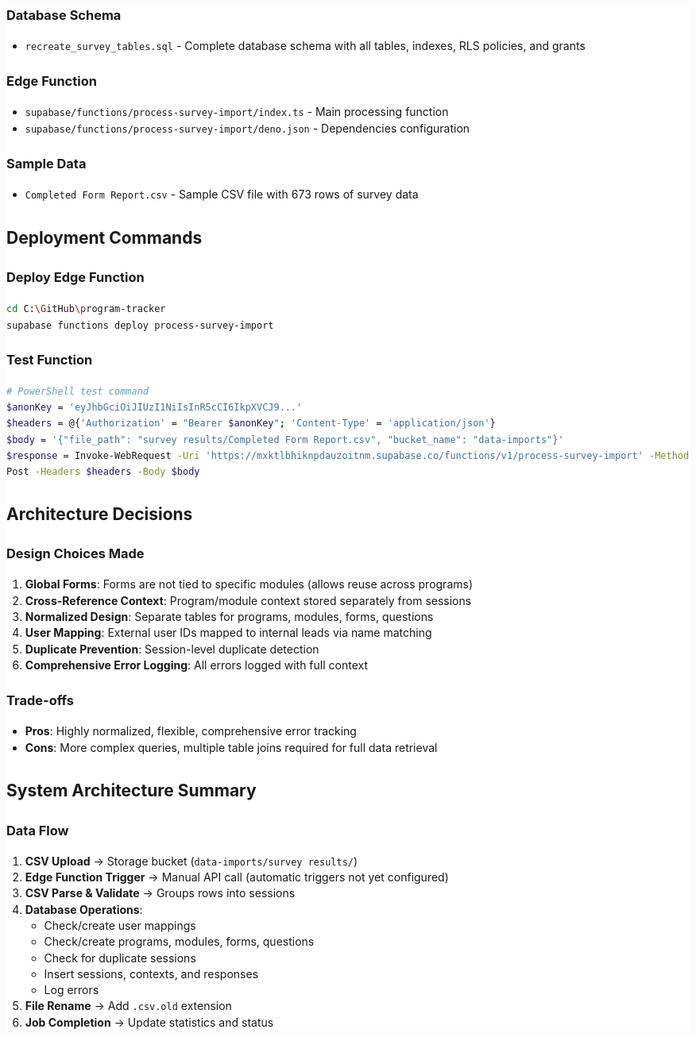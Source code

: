 ### Database Schema
- `recreate_survey_tables.sql` - Complete database schema with all tables, indexes, RLS policies, and grants

### Edge Function
- `supabase/functions/process-survey-import/index.ts` - Main processing function
- `supabase/functions/process-survey-import/deno.json` - Dependencies configuration

### Sample Data
- `Completed Form Report.csv` - Sample CSV file with 673 rows of survey data

## Deployment Commands

### Deploy Edge Function
```bash
cd C:\GitHub\program-tracker
supabase functions deploy process-survey-import
```

### Test Function
```bash
# PowerShell test command
$anonKey = 'eyJhbGciOiJIUzI1NiIsInR5cCI6IkpXVCJ9...'
$headers = @{'Authorization' = "Bearer $anonKey"; 'Content-Type' = 'application/json'}
$body = '{"file_path": "survey results/Completed Form Report.csv", "bucket_name": "data-imports"}'
$response = Invoke-WebRequest -Uri 'https://mxktlbhiknpdauzoitnm.supabase.co/functions/v1/process-survey-import' -Method Post -Headers $headers -Body $body
```

## Architecture Decisions

### Design Choices Made
1. **Global Forms**: Forms are not tied to specific modules (allows reuse across programs)
2. **Cross-Reference Context**: Program/module context stored separately from sessions
3. **Normalized Design**: Separate tables for programs, modules, forms, questions
4. **User Mapping**: External user IDs mapped to internal leads via name matching
5. **Duplicate Prevention**: Session-level duplicate detection
6. **Comprehensive Error Logging**: All errors logged with full context

### Trade-offs
- **Pros**: Highly normalized, flexible, comprehensive error tracking
- **Cons**: More complex queries, multiple table joins required for full data retrieval

## System Architecture Summary

### Data Flow
1. **CSV Upload** → Storage bucket (`data-imports/survey results/`)
2. **Edge Function Trigger** → Manual API call (automatic triggers not yet configured)
3. **CSV Parse & Validate** → Groups rows into sessions
4. **Database Operations**:
   - Check/create user mappings
   - Check/create programs, modules, forms, questions
   - Check for duplicate sessions
   - Insert sessions, contexts, and responses
   - Log errors
5. **File Rename** → Add `.csv.old` extension
6. **Job Completion** → Update statistics and status
